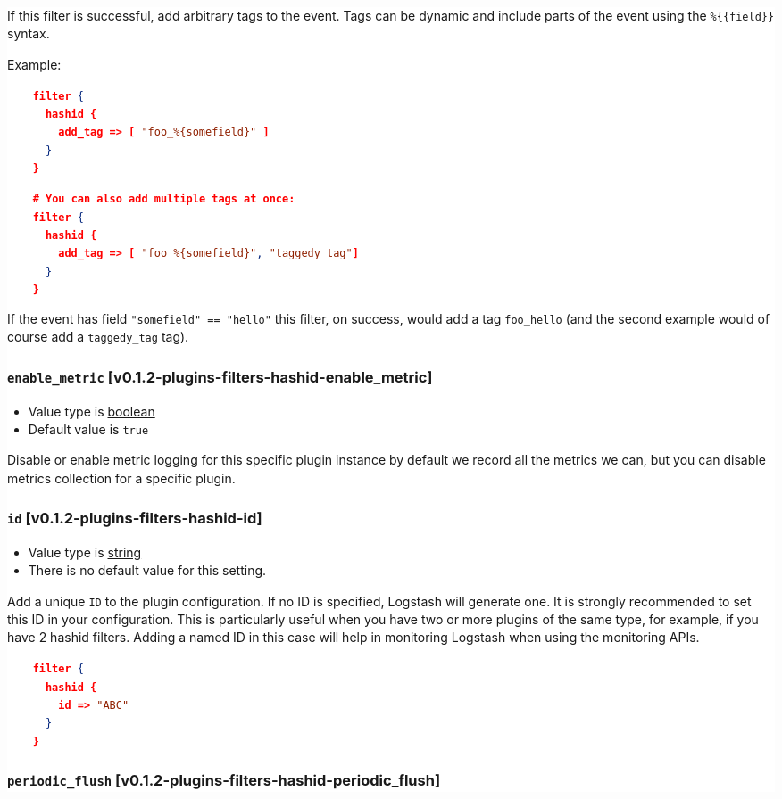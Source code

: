 If this filter is successful, add arbitrary tags to the event. Tags can be dynamic and include parts of the event using the `%{{field}}` syntax.

Example:

```json
    filter {
      hashid {
        add_tag => [ "foo_%{somefield}" ]
      }
    }
```

```json
    # You can also add multiple tags at once:
    filter {
      hashid {
        add_tag => [ "foo_%{somefield}", "taggedy_tag"]
      }
    }
```

If the event has field `"somefield" == "hello"` this filter, on success, would add a tag `foo_hello` (and the second example would of course add a `taggedy_tag` tag).


### `enable_metric` [v0.1.2-plugins-filters-hashid-enable_metric]

* Value type is [boolean](logstash://reference/configuration-file-structure.md#boolean)
* Default value is `true`

Disable or enable metric logging for this specific plugin instance by default we record all the metrics we can, but you can disable metrics collection for a specific plugin.


### `id` [v0.1.2-plugins-filters-hashid-id]

* Value type is [string](logstash://reference/configuration-file-structure.md#string)
* There is no default value for this setting.

Add a unique `ID` to the plugin configuration. If no ID is specified, Logstash will generate one. It is strongly recommended to set this ID in your configuration. This is particularly useful when you have two or more plugins of the same type, for example, if you have 2 hashid filters. Adding a named ID in this case will help in monitoring Logstash when using the monitoring APIs.

```json
    filter {
      hashid {
        id => "ABC"
      }
    }
```


### `periodic_flush` [v0.1.2-plugins-filters-hashid-periodic_flush]
